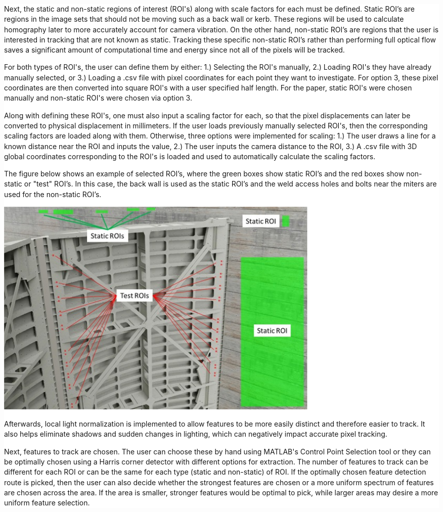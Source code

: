 Next, the static and non-static regions of interest (ROI's) along with scale factors for each must be defined. Static ROI’s are regions in the image sets that should not be moving such as a back wall or kerb. These regions will be used to calculate homography later to more accurately account for camera vibration. On the other hand, non-static ROI’s are regions that the user is interested in tracking that are not known as static. Tracking these specific non-static ROI’s rather than performing full optical flow saves a significant amount of computational time and energy since not all of the pixels will be tracked. 

For both types of ROI's, the user can define them by either: 1.) Selecting the ROI's manually, 2.) Loading ROI's they have already manually selected, or 3.) Loading a .csv file with pixel coordinates for each point they want to investigate. For option 3, these pixel coordinates are then converted into square ROI's with a user specified half length. For the paper, static ROI's were chosen manually and non-static ROI's were chosen via option 3.

Along with defining these ROI's, one must also input a scaling factor for each, so that the pixel displacements can later be converted to physical displacement in millimeters. If the user loads previously manually selected ROI's, then the corresponding scaling factors are loaded along with them. Otherwise, three options were implemented for scaling: 1.) The user draws a line for a known distance near the ROI and inputs the value, 2.) The user inputs the camera distance to the ROI, 3.) A .csv file with 3D global coordinates corresponding to the ROI's is loaded and used to automatically calculate the scaling factors. 

The figure below shows an example of selected ROI’s, where the green boxes show static ROI’s and the red boxes show non-static or "test" ROI’s. In this case, the back wall is used as the static ROI’s and the weld access holes and bolts near the miters are used for the non-static ROI’s.

<img src="readme_imgs/rois_img.jpg" alt="rois img" width="600"/>

Afterwards, local light normalization is implemented to allow features to be more easily distinct and therefore easier to track. It also helps eliminate shadows and sudden changes in lighting, which can negatively impact accurate pixel tracking. 

Next, features to track are chosen. The user can choose these by hand using MATLAB's Control Point Selection tool or they can be optimally chosen using a Harris corner detector with different options for extraction. The number of features to track can be different for each ROI or can be the same for each type (static and non-static) of ROI. If the optimally chosen feature detection route is picked, then the user can also decide whether the strongest features are chosen or a more uniform spectrum of features are chosen across the area. If the area is smaller, stronger features would be optimal to pick, while larger areas may desire a more uniform feature selection. 
